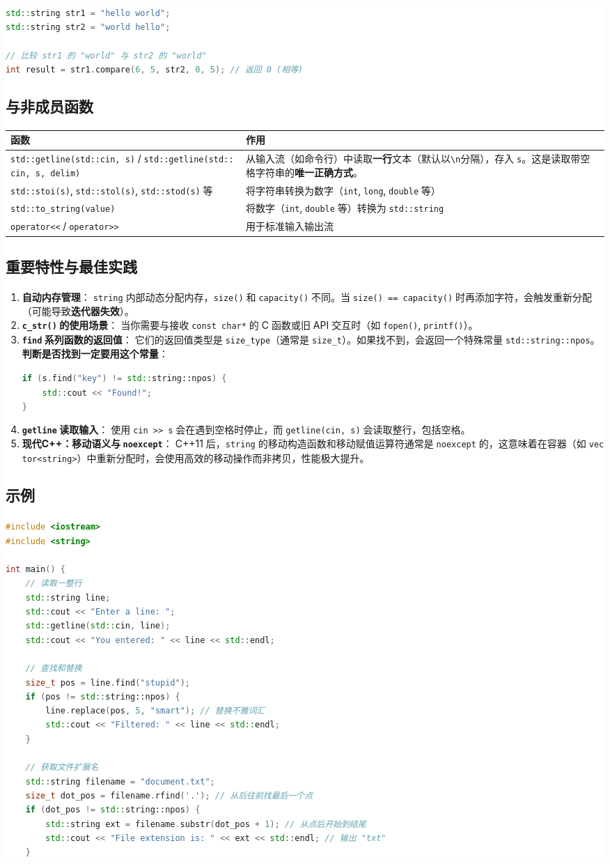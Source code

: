 ```cpp
std::string str1 = "hello world";
std::string str2 = "world hello";

// 比较 str1 的 "world" 与 str2 的 "world"
int result = str1.compare(6, 5, str2, 0, 5); // 返回 0 (相等)
```

## 与非成员函数

| 函数                                                             | 作用                                                                                                         |
| :--------------------------------------------------------------- | :----------------------------------------------------------------------------------------------------------- |
| `std::getline(std::cin, s)` / `std::getline(std::cin, s, delim)` | 从输入流（如命令行）中读取**一行**文本（默认以`\n`分隔），存入 `s`。这是读取带空格字符串的**唯一正确方式**。 |
| `std::stoi(s)`, `std::stol(s)`, `std::stod(s)` 等                | 将字符串转换为数字（`int`, `long`, `double` 等）                                                             |
| `std::to_string(value)`                                          | 将数字（`int`, `double` 等）转换为 `std::string`                                                             |
| `operator<<` / `operator>>`                                      | 用于标准输入输出流                                                                                           |

## 重要特性与最佳实践

1.  **自动内存管理**： `string` 内部动态分配内存，`size()` 和 `capacity()` 不同。当 `size() == capacity()` 时再添加字符，会触发重新分配（可能导致**迭代器失效**）。
2.  **`c_str()` 的使用场景**： 当你需要与接收 `const char*` 的 C 函数或旧 API 交互时（如 `fopen()`, `printf()`）。
3.  **`find` 系列函数的返回值**： 它们的返回值类型是 `size_type`（通常是 `size_t`）。如果找不到，会返回一个特殊常量 `std::string::npos`。**判断是否找到一定要用这个常量**：
    ```cpp
    if (s.find("key") != std::string::npos) {
        std::cout << "Found!";
    }
    ```
4.  **`getline` 读取输入**： 使用 `cin >> s` 会在遇到空格时停止，而 `getline(cin, s)` 会读取整行，包括空格。
5.  **现代C++：移动语义与 `noexcept`**： C++11 后，`string` 的移动构造函数和移动赋值运算符通常是 `noexcept` 的，这意味着在容器（如 `vector<string>`）中重新分配时，会使用高效的移动操作而非拷贝，性能极大提升。

## 示例

```cpp
#include <iostream>
#include <string>

int main() {
    // 读取一整行
    std::string line;
    std::cout << "Enter a line: ";
    std::getline(std::cin, line);
    std::cout << "You entered: " << line << std::endl;

    // 查找和替换
    size_t pos = line.find("stupid");
    if (pos != std::string::npos) {
        line.replace(pos, 5, "smart"); // 替换不雅词汇
        std::cout << "Filtered: " << line << std::endl;
    }

    // 获取文件扩展名
    std::string filename = "document.txt";
    size_t dot_pos = filename.rfind('.'); // 从后往前找最后一个点
    if (dot_pos != std::string::npos) {
        std::string ext = filename.substr(dot_pos + 1); // 从点后开始到结尾
        std::cout << "File extension is: " << ext << std::endl; // 输出 "txt"
    }

```